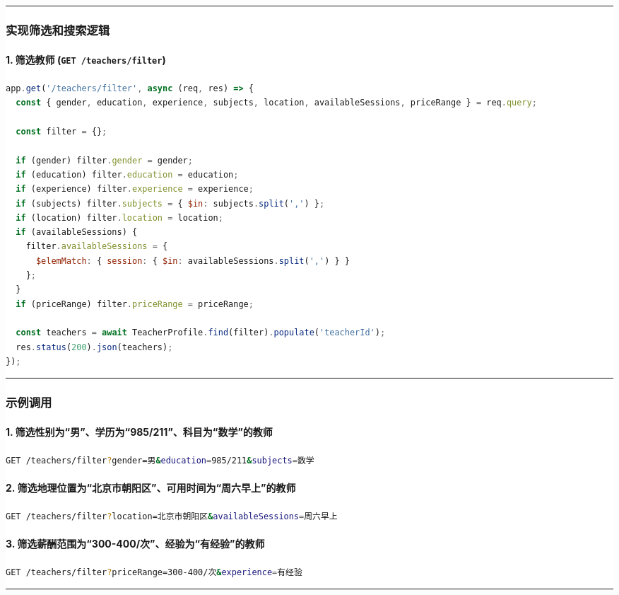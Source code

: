 
---

### **实现筛选和搜索逻辑**

#### 1. **筛选教师 (`GET /teachers/filter`)**

```javascript
app.get('/teachers/filter', async (req, res) => {
  const { gender, education, experience, subjects, location, availableSessions, priceRange } = req.query;

  const filter = {};

  if (gender) filter.gender = gender;
  if (education) filter.education = education;
  if (experience) filter.experience = experience;
  if (subjects) filter.subjects = { $in: subjects.split(',') };
  if (location) filter.location = location;
  if (availableSessions) {
    filter.availableSessions = {
      $elemMatch: { session: { $in: availableSessions.split(',') } }
    };
  }
  if (priceRange) filter.priceRange = priceRange;

  const teachers = await TeacherProfile.find(filter).populate('teacherId');
  res.status(200).json(teachers);
});
```

---

### **示例调用**

#### 1. 筛选性别为“男”、学历为“985/211”、科目为“数学”的教师

```bash
GET /teachers/filter?gender=男&education=985/211&subjects=数学
```

#### 2. 筛选地理位置为“北京市朝阳区”、可用时间为“周六早上”的教师

```bash
GET /teachers/filter?location=北京市朝阳区&availableSessions=周六早上
```

#### 3. 筛选薪酬范围为“300-400/次”、经验为“有经验”的教师

```bash
GET /teachers/filter?priceRange=300-400/次&experience=有经验
```

---
